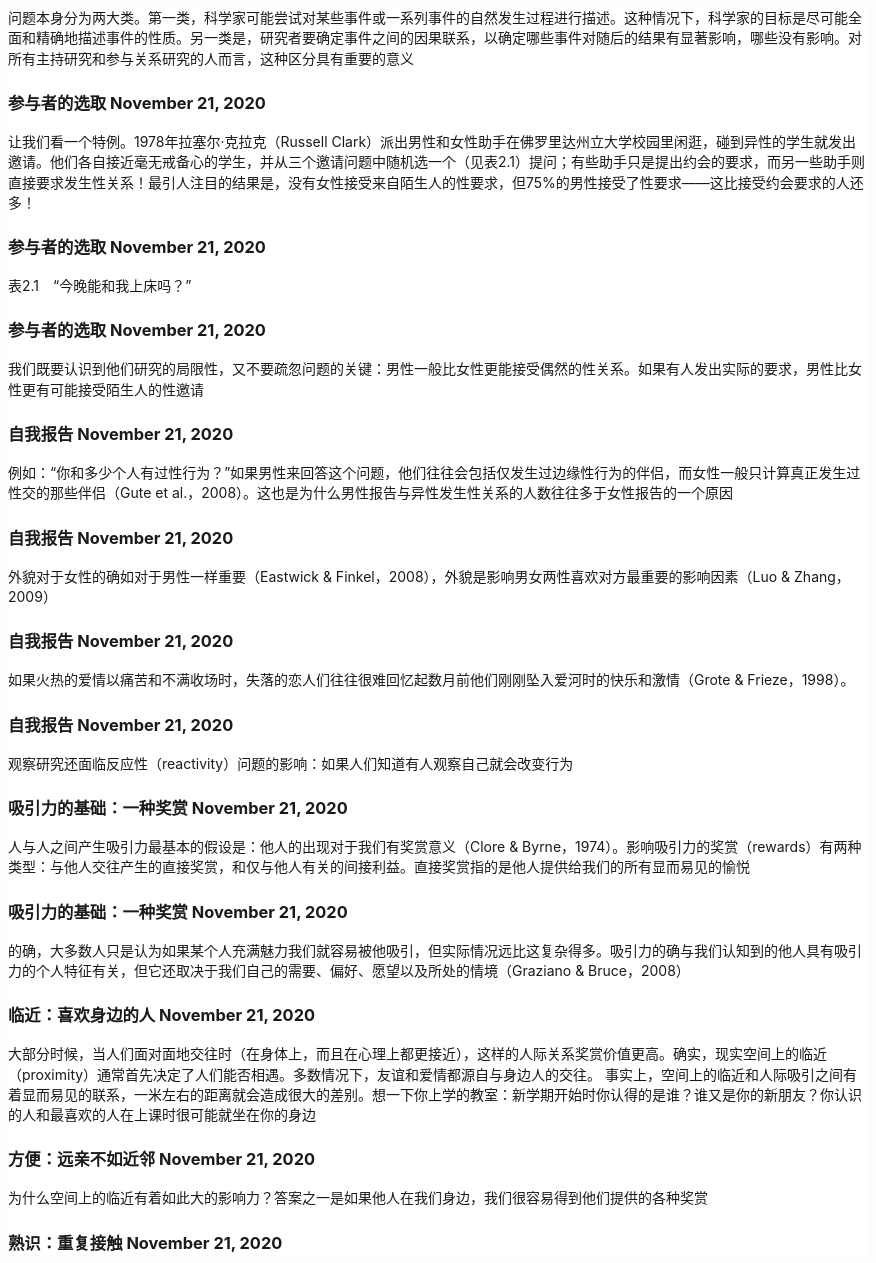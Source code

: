 问题本身分为两大类。第一类，科学家可能尝试对某些事件或一系列事件的自然发生过程进行描述。这种情况下，科学家的目标是尽可能全面和精确地描述事件的性质。另一类是，研究者要确定事件之间的因果联系，以确定哪些事件对随后的结果有显著影响，哪些没有影响。对所有主持研究和参与关系研究的人而言，这种区分具有重要的意义

### 参与者的选取 November 21, 2020

让我们看一个特例。1978年拉塞尔·克拉克（Russell Clark）派出男性和女性助手在佛罗里达州立大学校园里闲逛，碰到异性的学生就发出邀请。他们各自接近毫无戒备心的学生，并从三个邀请问题中随机选一个（见表2.1）提问；有些助手只是提出约会的要求，而另一些助手则直接要求发生性关系！最引人注目的结果是，没有女性接受来自陌生人的性要求，但75%的男性接受了性要求——这比接受约会要求的人还多！

### 参与者的选取 November 21, 2020

表2.1　“今晚能和我上床吗？”

### 参与者的选取 November 21, 2020

我们既要认识到他们研究的局限性，又不要疏忽问题的关键：男性一般比女性更能接受偶然的性关系。如果有人发出实际的要求，男性比女性更有可能接受陌生人的性邀请

### 自我报告 November 21, 2020

例如：“你和多少个人有过性行为？”如果男性来回答这个问题，他们往往会包括仅发生过边缘性行为的伴侣，而女性一般只计算真正发生过性交的那些伴侣（Gute et al.，2008）。这也是为什么男性报告与异性发生性关系的人数往往多于女性报告的一个原因

### 自我报告 November 21, 2020

外貌对于女性的确如对于男性一样重要（Eastwick & Finkel，2008），外貌是影响男女两性喜欢对方最重要的影响因素（Luo & Zhang，2009）

### 自我报告 November 21, 2020

如果火热的爱情以痛苦和不满收场时，失落的恋人们往往很难回忆起数月前他们刚刚坠入爱河时的快乐和激情（Grote & Frieze，1998）。

### 自我报告 November 21, 2020

观察研究还面临反应性（reactivity）问题的影响：如果人们知道有人观察自己就会改变行为

### 吸引力的基础：一种奖赏 November 21, 2020

人与人之间产生吸引力最基本的假设是：他人的出现对于我们有奖赏意义（Clore & Byrne，1974）。影响吸引力的奖赏（rewards）有两种类型：与他人交往产生的直接奖赏，和仅与他人有关的间接利益。直接奖赏指的是他人提供给我们的所有显而易见的愉悦

### 吸引力的基础：一种奖赏 November 21, 2020

的确，大多数人只是认为如果某个人充满魅力我们就容易被他吸引，但实际情况远比这复杂得多。吸引力的确与我们认知到的他人具有吸引力的个人特征有关，但它还取决于我们自己的需要、偏好、愿望以及所处的情境（Graziano & Bruce，2008）

### 临近：喜欢身边的人 November 21, 2020

大部分时候，当人们面对面地交往时（在身体上，而且在心理上都更接近），这样的人际关系奖赏价值更高。确实，现实空间上的临近（proximity）通常首先决定了人们能否相遇。多数情况下，友谊和爱情都源自与身边人的交往。 事实上，空间上的临近和人际吸引之间有着显而易见的联系，一米左右的距离就会造成很大的差别。想一下你上学的教室：新学期开始时你认得的是谁？谁又是你的新朋友？你认识的人和最喜欢的人在上课时很可能就坐在你的身边

### 方便：远亲不如近邻 November 21, 2020

为什么空间上的临近有着如此大的影响力？答案之一是如果他人在我们身边，我们很容易得到他们提供的各种奖赏

### 熟识：重复接触 November 21, 2020
